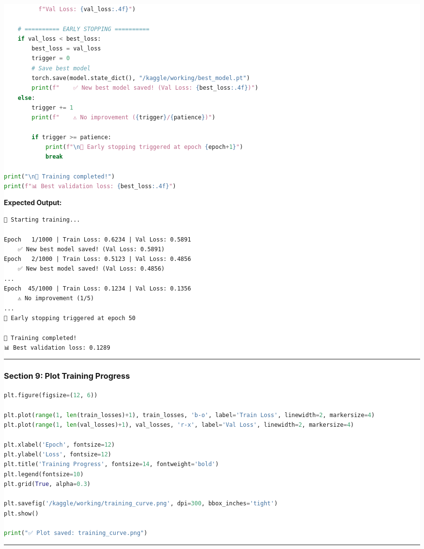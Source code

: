 ```python
          f"Val Loss: {val_loss:.4f}")

    # ========== EARLY STOPPING ==========
    if val_loss < best_loss:
        best_loss = val_loss
        trigger = 0
        # Save best model
        torch.save(model.state_dict(), "/kaggle/working/best_model.pt")
        print(f"    ✅ New best model saved! (Val Loss: {best_loss:.4f})")
    else:
        trigger += 1
        print(f"    ⚠️ No improvement ({trigger}/{patience})")

        if trigger >= patience:
            print(f"\n🛑 Early stopping triggered at epoch {epoch+1}")
            break

print("\n🎉 Training completed!")
print(f"📊 Best validation loss: {best_loss:.4f}")
```

**Expected Output:**

```
🚀 Starting training...

Epoch   1/1000 | Train Loss: 0.6234 | Val Loss: 0.5891
    ✅ New best model saved! (Val Loss: 0.5891)
Epoch   2/1000 | Train Loss: 0.5123 | Val Loss: 0.4856
    ✅ New best model saved! (Val Loss: 0.4856)
...
Epoch  45/1000 | Train Loss: 0.1234 | Val Loss: 0.1356
    ⚠️ No improvement (1/5)
...
🛑 Early stopping triggered at epoch 50

🎉 Training completed!
📊 Best validation loss: 0.1289
```

---

### Section 9: Plot Training Progress

```python
plt.figure(figsize=(12, 6))

plt.plot(range(1, len(train_losses)+1), train_losses, 'b-o', label='Train Loss', linewidth=2, markersize=4)
plt.plot(range(1, len(val_losses)+1), val_losses, 'r-x', label='Val Loss', linewidth=2, markersize=4)

plt.xlabel('Epoch', fontsize=12)
plt.ylabel('Loss', fontsize=12)
plt.title('Training Progress', fontsize=14, fontweight='bold')
plt.legend(fontsize=10)
plt.grid(True, alpha=0.3)

plt.savefig('/kaggle/working/training_curve.png', dpi=300, bbox_inches='tight')
plt.show()

print("✅ Plot saved: training_curve.png")
```

---